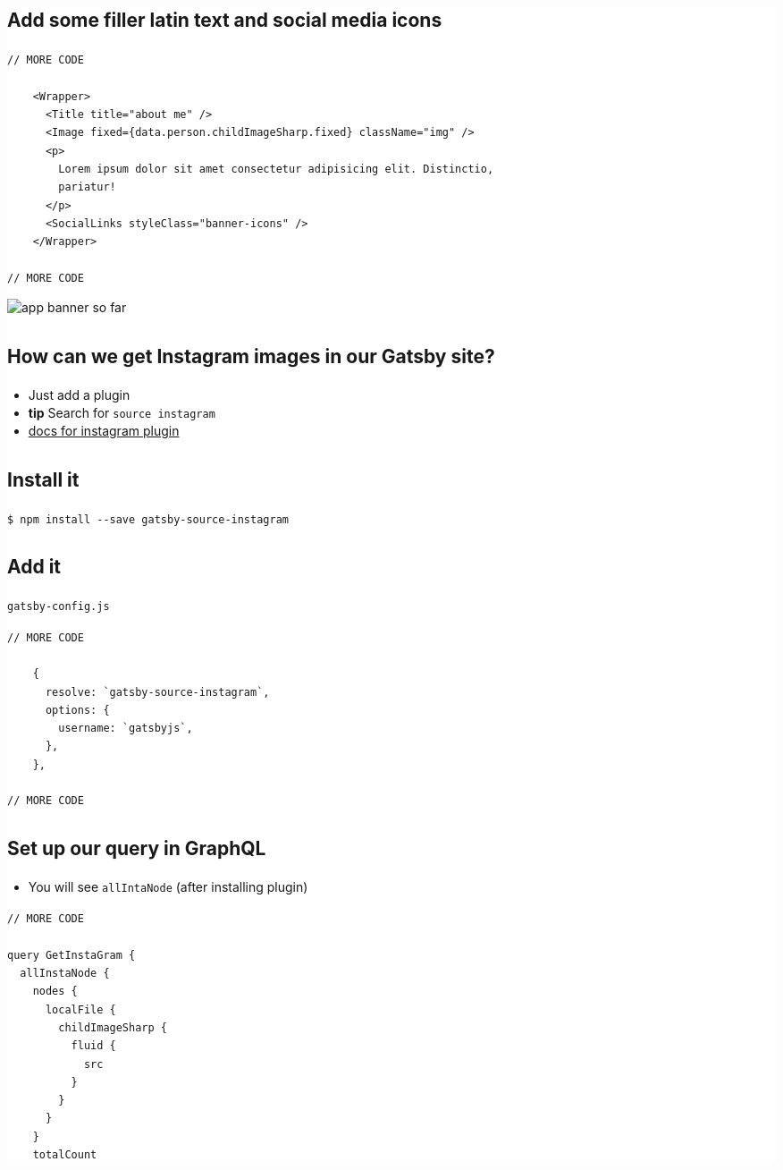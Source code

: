 ## Add some filler latin text and social media icons
```
// MORE CODE

    <Wrapper>
      <Title title="about me" />
      <Image fixed={data.person.childImageSharp.fixed} className="img" />
      <p>
        Lorem ipsum dolor sit amet consectetur adipisicing elit. Distinctio,
        pariatur!
      </p>
      <SocialLinks styleClass="banner-icons" />
    </Wrapper>

// MORE CODE
```

![app banner so far](https://i.imgur.com/EurHPEr.png)

## How can we get Instagram images in our Gatsby site?
* Just add a plugin
* **tip** Search for `source instagram`
* [docs for instagram plugin](https://www.gatsbyjs.com/plugins/gatsby-source-instagram/?=source%20instagram)

## Install it
`$ npm install --save gatsby-source-instagram`

## Add it
`gatsby-config.js`

```
// MORE CODE

    {
      resolve: `gatsby-source-instagram`,
      options: {
        username: `gatsbyjs`,
      },
    },

// MORE CODE
```

## Set up our query in GraphQL
* You will see `allIntaNode` (after installing plugin)

```
// MORE CODE

query GetInstaGram {
  allInstaNode {
    nodes {
      localFile {
        childImageSharp {
          fluid {
            src
          }
        }
      }
    }
    totalCount
```